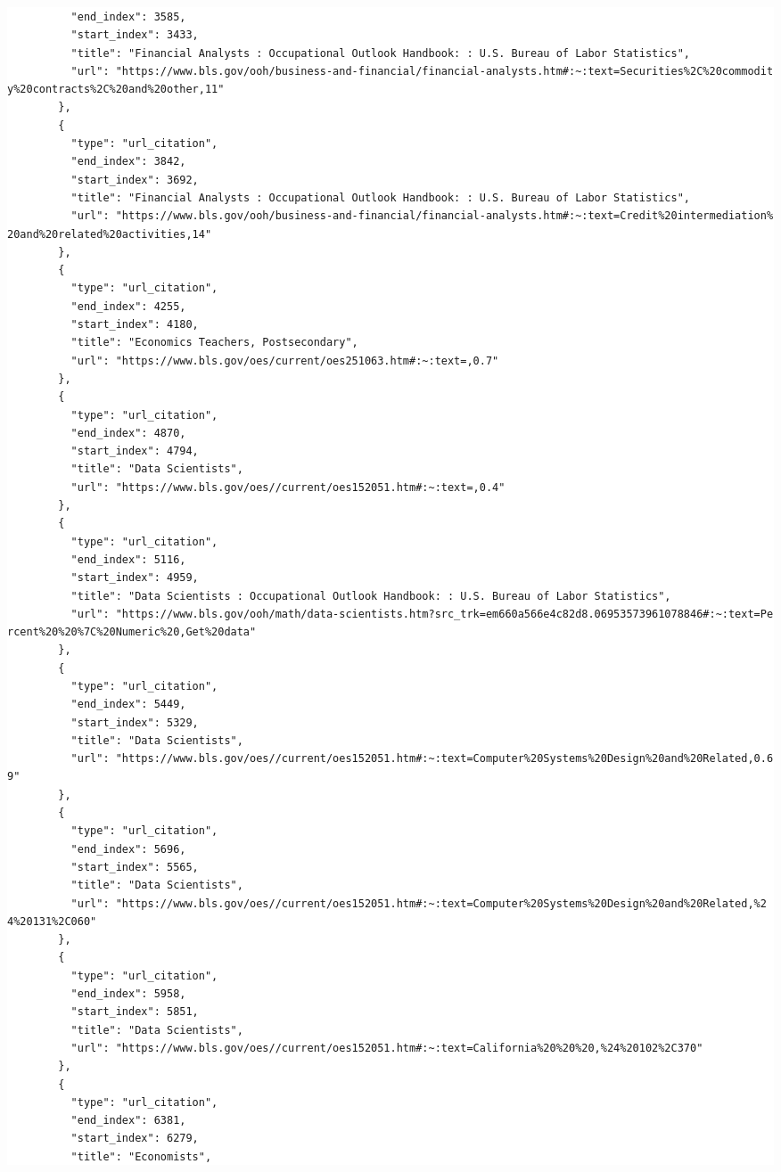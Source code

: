               "end_index": 3585,
              "start_index": 3433,
              "title": "Financial Analysts : Occupational Outlook Handbook: : U.S. Bureau of Labor Statistics",
              "url": "https://www.bls.gov/ooh/business-and-financial/financial-analysts.htm#:~:text=Securities%2C%20commodity%20contracts%2C%20and%20other,11"
            },
            {
              "type": "url_citation",
              "end_index": 3842,
              "start_index": 3692,
              "title": "Financial Analysts : Occupational Outlook Handbook: : U.S. Bureau of Labor Statistics",
              "url": "https://www.bls.gov/ooh/business-and-financial/financial-analysts.htm#:~:text=Credit%20intermediation%20and%20related%20activities,14"
            },
            {
              "type": "url_citation",
              "end_index": 4255,
              "start_index": 4180,
              "title": "Economics Teachers, Postsecondary",
              "url": "https://www.bls.gov/oes/current/oes251063.htm#:~:text=,0.7"
            },
            {
              "type": "url_citation",
              "end_index": 4870,
              "start_index": 4794,
              "title": "Data Scientists",
              "url": "https://www.bls.gov/oes//current/oes152051.htm#:~:text=,0.4"
            },
            {
              "type": "url_citation",
              "end_index": 5116,
              "start_index": 4959,
              "title": "Data Scientists : Occupational Outlook Handbook: : U.S. Bureau of Labor Statistics",
              "url": "https://www.bls.gov/ooh/math/data-scientists.htm?src_trk=em660a566e4c82d8.06953573961078846#:~:text=Percent%20%20%7C%20Numeric%20,Get%20data"
            },
            {
              "type": "url_citation",
              "end_index": 5449,
              "start_index": 5329,
              "title": "Data Scientists",
              "url": "https://www.bls.gov/oes//current/oes152051.htm#:~:text=Computer%20Systems%20Design%20and%20Related,0.69"
            },
            {
              "type": "url_citation",
              "end_index": 5696,
              "start_index": 5565,
              "title": "Data Scientists",
              "url": "https://www.bls.gov/oes//current/oes152051.htm#:~:text=Computer%20Systems%20Design%20and%20Related,%24%20131%2C060"
            },
            {
              "type": "url_citation",
              "end_index": 5958,
              "start_index": 5851,
              "title": "Data Scientists",
              "url": "https://www.bls.gov/oes//current/oes152051.htm#:~:text=California%20%20%20,%24%20102%2C370"
            },
            {
              "type": "url_citation",
              "end_index": 6381,
              "start_index": 6279,
              "title": "Economists",